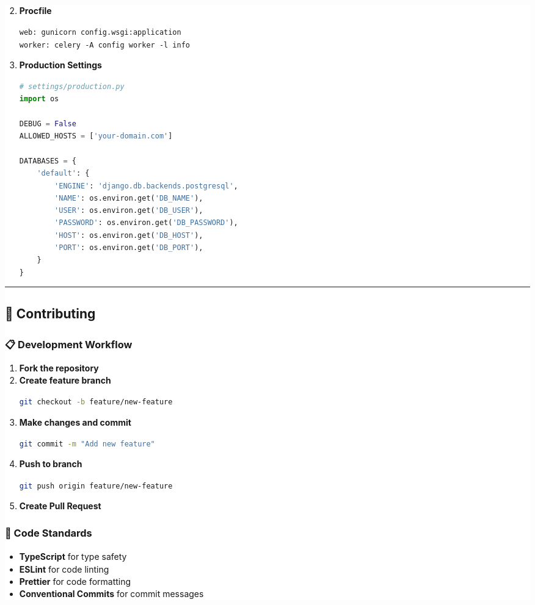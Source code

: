 2. **Procfile**
   ```
   web: gunicorn config.wsgi:application
   worker: celery -A config worker -l info
   ```

3. **Production Settings**
   ```python
   # settings/production.py
   import os
   
   DEBUG = False
   ALLOWED_HOSTS = ['your-domain.com']
   
   DATABASES = {
       'default': {
           'ENGINE': 'django.db.backends.postgresql',
           'NAME': os.environ.get('DB_NAME'),
           'USER': os.environ.get('DB_USER'),
           'PASSWORD': os.environ.get('DB_PASSWORD'),
           'HOST': os.environ.get('DB_HOST'),
           'PORT': os.environ.get('DB_PORT'),
       }
   }
   ```

---

## 🤝 Contributing

### 📋 Development Workflow

1. **Fork the repository**
2. **Create feature branch**
   ```bash
   git checkout -b feature/new-feature
   ```
3. **Make changes and commit**
   ```bash
   git commit -m "Add new feature"
   ```
4. **Push to branch**
   ```bash
   git push origin feature/new-feature
   ```
5. **Create Pull Request**

### 📝 Code Standards

- **TypeScript** for type safety
- **ESLint** for code linting
- **Prettier** for code formatting
- **Conventional Commits** for commit messages
